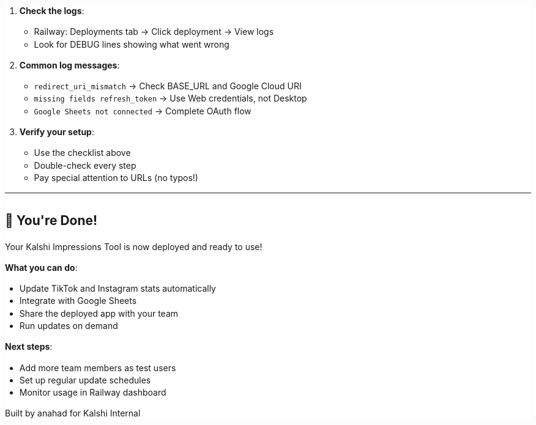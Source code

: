 1. **Check the logs**:
   - Railway: Deployments tab → Click deployment → View logs
   - Look for DEBUG lines showing what went wrong

2. **Common log messages**:
   - `redirect_uri_mismatch` → Check BASE_URL and Google Cloud URI
   - `missing fields refresh_token` → Use Web credentials, not Desktop
   - `Google Sheets not connected` → Complete OAuth flow

3. **Verify your setup**:
   - Use the checklist above
   - Double-check every step
   - Pay special attention to URLs (no typos!)

---

## 🎉 You're Done!

Your Kalshi Impressions Tool is now deployed and ready to use!

**What you can do**:
- Update TikTok and Instagram stats automatically
- Integrate with Google Sheets
- Share the deployed app with your team
- Run updates on demand

**Next steps**:
- Add more team members as test users
- Set up regular update schedules
- Monitor usage in Railway dashboard

Built by anahad for Kalshi Internal

